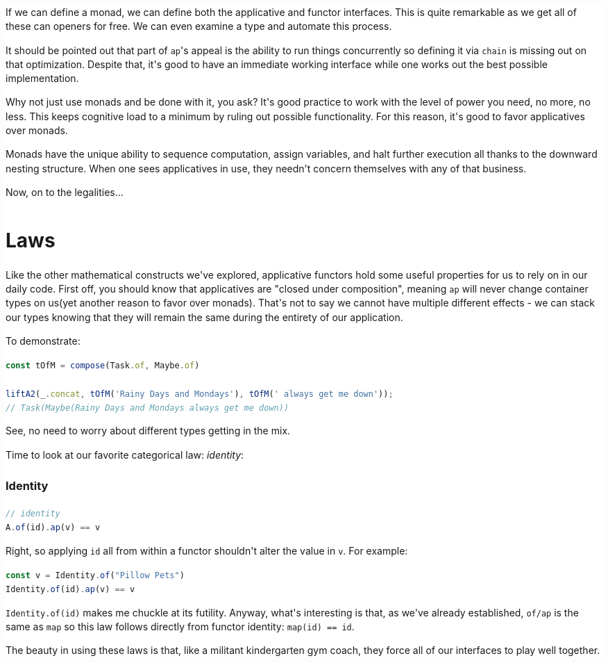 If we can define a monad, we can define both the applicative and functor interfaces. This is quite remarkable as we get all of these can openers for free. We can even examine a type and automate this process.

It should be pointed out that part of `ap`'s appeal is the ability to run things concurrently so defining it via `chain` is missing out on that optimization. Despite that, it's good to have an immediate working interface while one works out the best possible implementation.

Why not just use monads and be done with it, you ask? It's good practice to work with the level of power you need, no more, no less. This keeps cognitive load to a minimum by ruling out possible functionality. For this reason, it's good to favor applicatives over monads.

Monads have the unique ability to sequence computation, assign variables, and halt further execution all thanks to the downward nesting structure. When one sees applicatives in use, they needn't concern themselves with any of that business.

Now, on to the legalities...

# Laws

Like the other mathematical constructs we've explored, applicative functors hold some useful properties for us to rely on in our daily code. First off, you should know that applicatives are "closed under composition", meaning `ap` will never change container types on us(yet another reason to favor over monads). That's not to say we cannot have multiple different effects - we can stack our types knowing that they will remain the same during the entirety of our application.

To demonstrate:

```js
const tOfM = compose(Task.of, Maybe.of)

liftA2(_.concat, tOfM('Rainy Days and Mondays'), tOfM(' always get me down'));
// Task(Maybe(Rainy Days and Mondays always get me down))
```

See, no need to worry about different types getting in the mix.

Time to look at our favorite categorical law: *identity*:

### Identity

```js
// identity
A.of(id).ap(v) == v
```

Right, so applying `id` all from within a functor shouldn't alter the value in `v`. For example:

```js
const v = Identity.of("Pillow Pets")
Identity.of(id).ap(v) == v
```
`Identity.of(id)` makes me chuckle at its futility. Anyway, what's interesting is that, as we've already established, `of/ap` is the same as `map` so this law follows directly from functor identity: `map(id) == id`.

The beauty in using these laws is that, like a militant kindergarten gym coach, they force all of our interfaces to play well together.
